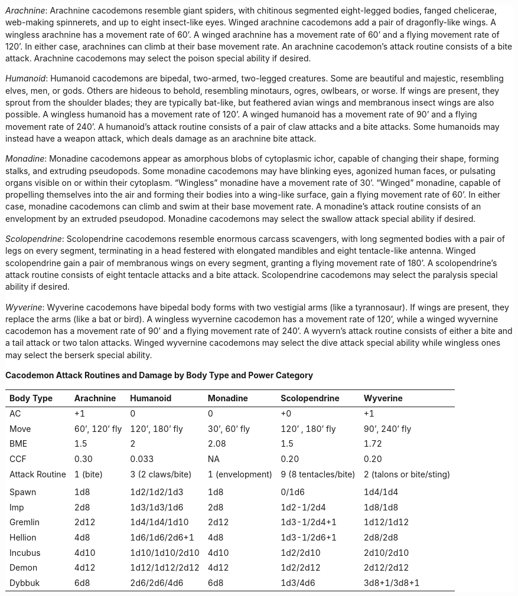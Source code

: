 *Arachnine*: Arachnine cacodemons resemble giant spiders, with chitinous segmented eight-legged bodies,  fanged chelicerae, web-making spinnerets, and up to eight insect-like eyes. Winged arachnine cacodemons add a pair of dragonfly-like wings. A wingless arachnine has a movement rate of 60’. A winged arachnine has a movement rate of 60’ and a flying movement rate of 120’. In either case, arachnines can climb at their base movement rate. An arachnine cacodemon’s attack routine consists of a bite attack. Arachnine cacodemons may select the poison special ability if desired.

*Humanoid*: Humanoid cacodemons are bipedal, two-armed, two-legged creatures. Some are beautiful and majestic, resembling elves, men, or gods. Others are hideous to behold, resembling minotaurs, ogres, owlbears, or worse. If wings are present, they sprout from the shoulder blades; they are typically bat-like, but feathered avian wings and membranous insect wings are also possible. A wingless humanoid has a movement rate of 120’. A winged humanoid has a movement rate of 90’ and a flying movement rate of 240’. A humanoid’s attack routine consists of a pair of claw attacks and a bite attacks. Some humanoids may instead have a weapon attack, which deals damage as an arachnine bite attack.

*Monadine*: Monadine cacodemons appear as amorphous blobs of cytoplasmic ichor, capable of changing their shape, forming stalks, and extruding pseudopods. Some monadine cacodemons may have blinking eyes, agonized human faces, or pulsating organs visible on or within their cytoplasm. “Wingless” monadine have a movement rate of 30’. “Winged” monadine, capable of propelling themselves into the air and forming their bodies into a wing-like surface, gain a flying movement rate of 60’. In either case, monadine cacodemons can climb and swim at their base movement rate. A monadine’s attack routine consists of an envelopment by an extruded pseudopod. Monadine cacodemons may select the swallow attack special ability if desired.

*Scolopendrine*: Scolopendrine cacodemons resemble enormous carcass scavengers, with long segmented bodies with a pair of legs on every segment, terminating in a head festered with elongated mandibles and eight tentacle-like antenna. Winged scolopendrine gain a pair of membranous wings on every segment, granting a flying movement rate of 180’. A scolopendrine’s attack routine consists of eight tentacle attacks and a bite attack. Scolopendrine cacodemons may select the paralysis special ability if desired.

*Wyverine*: Wyverine cacodemons have bipedal body forms with two vestigial arms (like a tyrannosaur). If wings are present, they replace the arms (like a bat or bird). A wingless wyvernine cacodemon has a movement rate of 120’, while a winged wyvernine cacodemon has a movement rate of 90’ and a flying movement rate of 240’. A wyvern’s attack routine consists of either a bite and a tail attack or two talon attacks. Winged wyvernine cacodemons may select the dive attack special ability while wingless ones may select the berserk special ability.  

**Cacodemon Attack Routines and Damage by Body Type and Power Category**

|Body Type|	Arachnine|	Humanoid|	Monadine|	Scolopendrine|	Wyverine
|:- |:- | :- |:- | :- | :-
|AC|	+1|	0|	0|	+0|	+1
|Move|	60’, 120’ fly| 	120’, 180’ fly|	30’, 60’ fly|	120’ , 180’ fly|	90’, 240’ fly
|BME|	1.5|	2|	2.08|	1.5|	1.72
|CCF|	0.30|	0.033|	NA|	0.20|	0.20
|Attack Routine|	1 (bite)|	3 (2 claws/bite)|	1 (envelopment)|	9 (8 tentacles/bite)|	2 (talons or bite/sting)
|||||||
|Spawn|	1d8|	1d2/1d2/1d3|	1d8|	0/1d6|	1d4/1d4
|Imp|	2d8|	1d3/1d3/1d6|	2d8|	1d2-1/2d4|	1d8/1d8
|Gremlin|	2d12|	1d4/1d4/1d10|	2d12	|1d3-1/2d4+1|	1d12/1d12
|Hellion|	4d8|	1d6/1d6/2d6+1| 	4d8|	1d3-1/2d6+1|	2d8/2d8
|Incubus|	4d10|	1d10/1d10/2d10|	4d10|	1d2/2d10|	2d10/2d10
|Demon|	4d12|	1d12/1d12/2d12|	4d12|	1d2/2d12|	2d12/2d12
|Dybbuk|	6d8|	2d6/2d6/4d6|	6d8|	1d3/4d6|	3d8+1/3d8+1